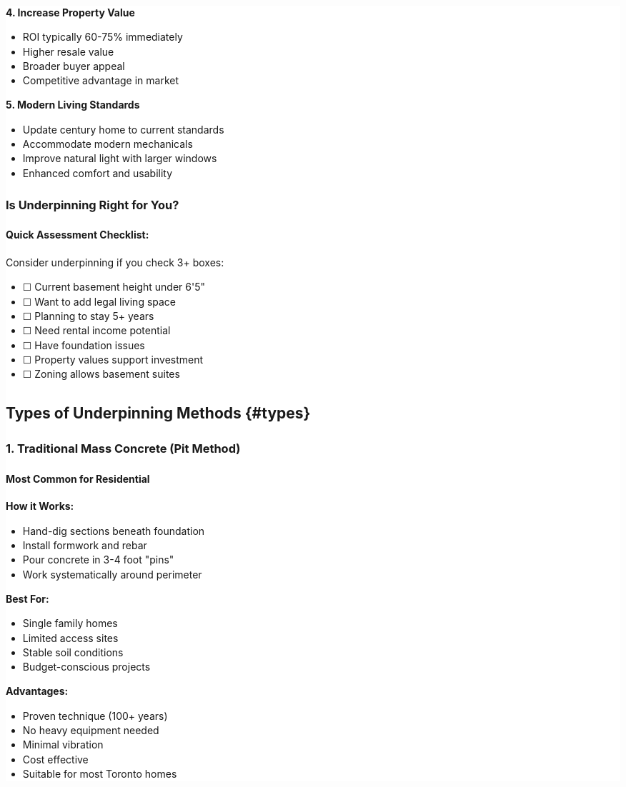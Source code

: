**4. Increase Property Value**
- ROI typically 60-75% immediately
- Higher resale value
- Broader buyer appeal
- Competitive advantage in market

**5. Modern Living Standards**
- Update century home to current standards
- Accommodate modern mechanicals
- Improve natural light with larger windows
- Enhanced comfort and usability

### Is Underpinning Right for You?

<div class="assessment-checklist">
  <h4>Quick Assessment Checklist:</h4>
  <p>Consider underpinning if you check 3+ boxes:</p>
  <ul>
    <li>☐ Current basement height under 6'5"</li>
    <li>☐ Want to add legal living space</li>
    <li>☐ Planning to stay 5+ years</li>
    <li>☐ Need rental income potential</li>
    <li>☐ Have foundation issues</li>
    <li>☐ Property values support investment</li>
    <li>☐ Zoning allows basement suites</li>
  </ul>
</div>

## Types of Underpinning Methods {#types}

### 1. Traditional Mass Concrete (Pit Method)

<div class="method-box">
  <h4>Most Common for Residential</h4>
  
  **How it Works:**
  - Hand-dig sections beneath foundation
  - Install formwork and rebar
  - Pour concrete in 3-4 foot "pins"
  - Work systematically around perimeter
  
  **Best For:**
  - Single family homes
  - Limited access sites
  - Stable soil conditions
  - Budget-conscious projects
  
  **Advantages:**
  - Proven technique (100+ years)
  - No heavy equipment needed
  - Minimal vibration
  - Cost effective
  - Suitable for most Toronto homes
  